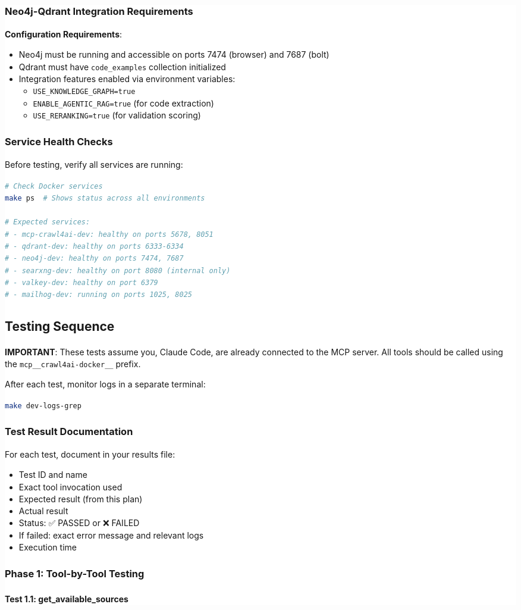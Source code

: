 ### Neo4j-Qdrant Integration Requirements

**Configuration Requirements**:

- Neo4j must be running and accessible on ports 7474 (browser) and 7687 (bolt)
- Qdrant must have `code_examples` collection initialized
- Integration features enabled via environment variables:
  - `USE_KNOWLEDGE_GRAPH=true`
  - `ENABLE_AGENTIC_RAG=true` (for code extraction)
  - `USE_RERANKING=true` (for validation scoring)

### Service Health Checks

Before testing, verify all services are running:

```bash
# Check Docker services
make ps  # Shows status across all environments

# Expected services:
# - mcp-crawl4ai-dev: healthy on ports 5678, 8051
# - qdrant-dev: healthy on ports 6333-6334
# - neo4j-dev: healthy on ports 7474, 7687
# - searxng-dev: healthy on port 8080 (internal only)
# - valkey-dev: healthy on port 6379
# - mailhog-dev: running on ports 1025, 8025
```

## Testing Sequence

**IMPORTANT**: These tests assume you, Claude Code, are already connected to the MCP server. All tools should be called using the `mcp__crawl4ai-docker__` prefix.

After each test, monitor logs in a separate terminal:

```bash
make dev-logs-grep
```

### Test Result Documentation

For each test, document in your results file:

- Test ID and name
- Exact tool invocation used
- Expected result (from this plan)
- Actual result
- Status: ✅ PASSED or ❌ FAILED
- If failed: exact error message and relevant logs
- Execution time

### Phase 1: Tool-by-Tool Testing

#### Test 1.1: get_available_sources
